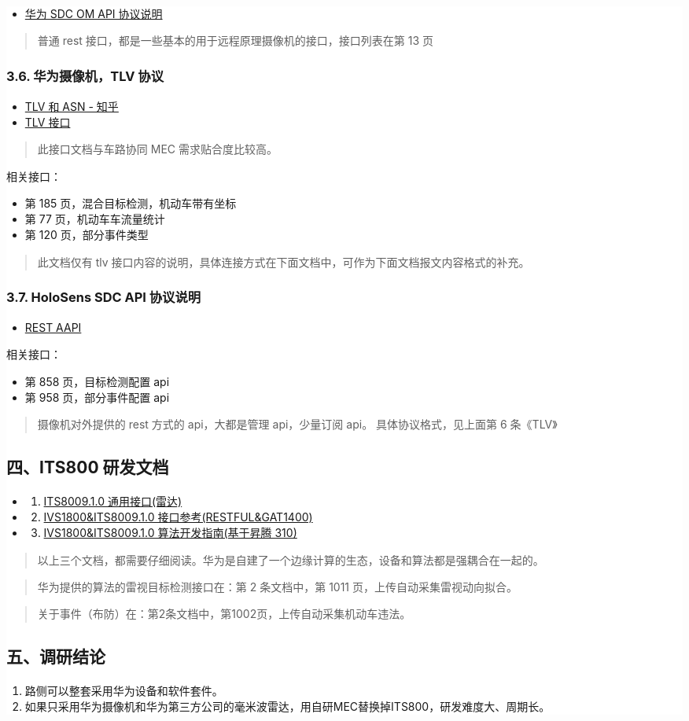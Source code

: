 - [华为 SDC OM API 协议说明](<./data/sdc/%E5%8D%8E%E4%B8%BASDC9.0.0OMAPI%E5%8D%8F%E8%AE%AE%E8%AF%B4%E6%98%8E(pdf).pdf.html>)

> 普通 rest 接口，都是一些基本的用于远程原理摄像机的接口，接口列表在第 13 页

### 3.6. 华为摄像机，TLV 协议

- [TLV 和 ASN - 知乎](https://zhuanlan.zhihu.com/p/62317518)
- [TLV 接口](./data/sdc/HoloSensSDC%E5%85%A8%E7%BD%91%E6%99%BA%E8%83%BD%E6%8E%A5%E5%8F%A3%E5%AF%B9%E6%8E%A5TLV%E6%95%B0%E6%8D%AE%E8%AF%A6%E8%A7%A3.pdf.html)

> 此接口文档与车路协同 MEC 需求贴合度比较高。

相关接口：

- 第 185 页，混合目标检测，机动车带有坐标
- 第 77 页，机动车车流量统计
- 第 120 页，部分事件类型

> 此文档仅有 tlv 接口内容的说明，具体连接方式在下面文档中，可作为下面文档报文内容格式的补充。

### 3.7. HoloSens SDC API 协议说明

- [REST AAPI](./data/sdc/HoloSensSDCAPI%E5%8D%8F%E8%AE%AE%E8%AF%B4%E6%98%8E.pdf.html)

相关接口：

- 第 858 页，目标检测配置 api
- 第 958 页，部分事件配置 api

> 摄像机对外提供的 rest 方式的 api，大都是管理 api，少量订阅 api。
> 具体协议格式，见上面第 6 条《TLV》

## 四、ITS800 研发文档

- 1. [ITS8009.1.0 通用接口(雷达)](<./data/its800/ITS8009.1.0%E9%80%9A%E7%94%A8%E6%8E%A5%E5%8F%A3(%E9%9B%B7%E8%BE%BE).pdf.html>)
- 2. [IVS1800&ITS8009.1.0 接口参考(RESTFUL&GAT1400)](<./data/its800/IVS1800%26ITS8009.1.0%E6%8E%A5%E5%8F%A3%E5%8F%82%E8%80%83(RESTFUL%26GAT1400).pdf.html>)
- 3. [IVS1800&ITS8009.1.0 算法开发指南(基于昇腾 310)](<./data/its800/IVS1800%26ITS8009.1.0%E7%AE%97%E6%B3%95%E5%BC%80%E5%8F%91%E6%8C%87%E5%8D%97(%E5%9F%BA%E4%BA%8E%E6%98%87%E8%85%BE310).pdf.html>)

> 以上三个文档，都需要仔细阅读。华为是自建了一个边缘计算的生态，设备和算法都是强耦合在一起的。

> 华为提供的算法的雷视目标检测接口在：第 2 条文档中，第 1011 页，上传自动采集雷视动向拟合。

> 关于事件（布防）在：第2条文档中，第1002页，上传自动采集机动车违法。

## 五、调研结论

1. 路侧可以整套采用华为设备和软件套件。
2. 如果只采用华为摄像机和华为第三方公司的毫米波雷达，用自研MEC替换掉ITS800，研发难度大、周期长。

